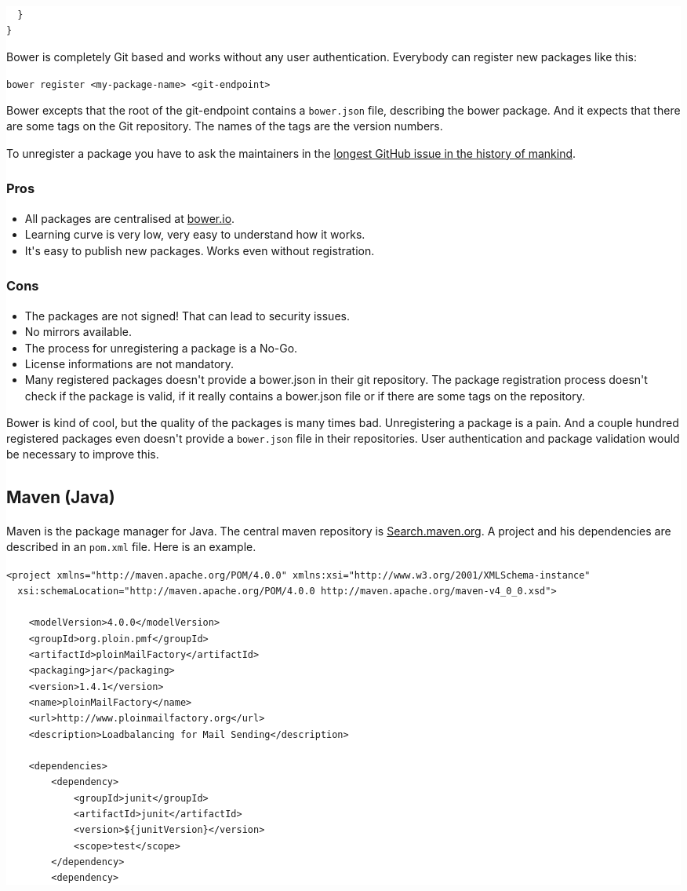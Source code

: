 ```
  }
}
```

Bower is completely Git based and works without any user authentication. Everybody can register new packages like this: 

```
bower register <my-package-name> <git-endpoint>
```

Bower excepts that the root of the git-endpoint contains a `bower.json` file, describing the bower package. And it expects that there are some tags on the Git repository. The names of the tags are the version numbers.  

To unregister a package you have to ask the maintainers in the [longest GitHub issue in the history of mankind](https://github.com/bower/bower/issues/120).  

### Pros 
 
- All packages are centralised at [bower.io](http://bower.io/). 
- Learning curve is very low, very easy to understand how it works. 
- It's easy to publish new packages. Works even without registration.   

### Cons 

- The packages are not signed! That can lead to security issues. 
- No mirrors available. 
- The process for unregistering a package is a No-Go. 
- License informations are not mandatory. 
- Many registered packages doesn't provide a bower.json in their git repository. The package registration process doesn't check if the package is valid, if it really contains a bower.json file or if there are some tags on the repository. 

Bower is kind of cool, but the quality of the packages is many times bad. Unregistering a package is a pain. And a couple hundred registered packages even doesn't provide a `bower.json` file in their repositories. User authentication and package validation would be necessary to improve this. 

## Maven (Java)

Maven is the package manager for Java. The central maven repository is [Search.maven.org](http://search.maven.org/). A project and his dependencies are described in an `pom.xml` file. Here is an example. 

```
<project xmlns="http://maven.apache.org/POM/4.0.0" xmlns:xsi="http://www.w3.org/2001/XMLSchema-instance"
  xsi:schemaLocation="http://maven.apache.org/POM/4.0.0 http://maven.apache.org/maven-v4_0_0.xsd">

	<modelVersion>4.0.0</modelVersion>
	<groupId>org.ploin.pmf</groupId>
	<artifactId>ploinMailFactory</artifactId>
	<packaging>jar</packaging>
	<version>1.4.1</version>
	<name>ploinMailFactory</name>
	<url>http://www.ploinmailfactory.org</url>
	<description>Loadbalancing for Mail Sending</description>
	
	<dependencies>
		<dependency>
			<groupId>junit</groupId>
			<artifactId>junit</artifactId>
			<version>${junitVersion}</version>
			<scope>test</scope>
		</dependency>
		<dependency>
```